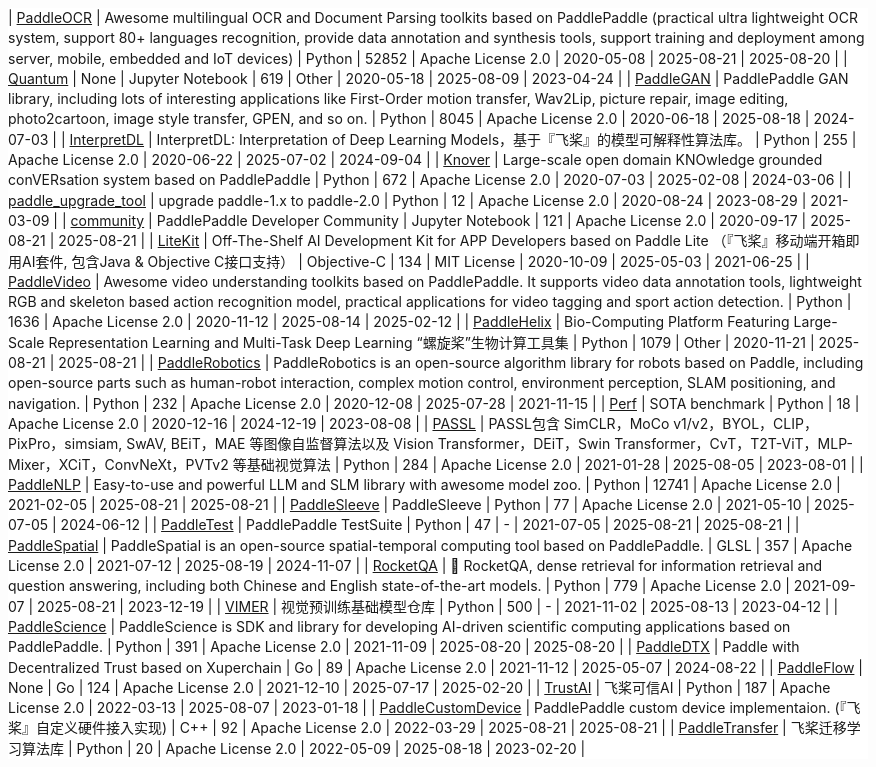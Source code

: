 | [PaddleOCR](https://github.com/PaddlePaddle/PaddleOCR) | Awesome multilingual OCR and Document Parsing toolkits based on PaddlePaddle (practical ultra lightweight OCR system, support 80+ languages recognition, provide data annotation and synthesis tools, support training and deployment among server, mobile, embedded and IoT devices) | Python | 52852 | Apache License 2.0 | 2020-05-08 | 2025-08-21 | 2025-08-20 |
| [Quantum](https://github.com/PaddlePaddle/Quantum) | None | Jupyter Notebook | 619 | Other | 2020-05-18 | 2025-08-09 | 2023-04-24 |
| [PaddleGAN](https://github.com/PaddlePaddle/PaddleGAN) | PaddlePaddle GAN library, including lots of interesting applications like First-Order motion transfer,  Wav2Lip, picture repair, image editing, photo2cartoon, image style transfer, GPEN, and so on. | Python | 8045 | Apache License 2.0 | 2020-06-18 | 2025-08-18 | 2024-07-03 |
| [InterpretDL](https://github.com/PaddlePaddle/InterpretDL) | InterpretDL: Interpretation of Deep Learning Models，基于『飞桨』的模型可解释性算法库。 | Python | 255 | Apache License 2.0 | 2020-06-22 | 2025-07-02 | 2024-09-04 |
| [Knover](https://github.com/PaddlePaddle/Knover) | Large-scale open domain KNOwledge grounded conVERsation system based on PaddlePaddle | Python | 672 | Apache License 2.0 | 2020-07-03 | 2025-02-08 | 2024-03-06 |
| [paddle_upgrade_tool](https://github.com/PaddlePaddle/paddle_upgrade_tool) | upgrade paddle-1.x to paddle-2.0 | Python | 12 | Apache License 2.0 | 2020-08-24 | 2023-08-29 | 2021-03-09 |
| [community](https://github.com/PaddlePaddle/community) | PaddlePaddle Developer Community | Jupyter Notebook | 121 | Apache License 2.0 | 2020-09-17 | 2025-08-21 | 2025-08-21 |
| [LiteKit](https://github.com/PaddlePaddle/LiteKit) | Off-The-Shelf AI Development Kit for APP Developers based on Paddle Lite （『飞桨』移动端开箱即用AI套件, 包含Java & Objective C接口支持） | Objective-C | 134 | MIT License | 2020-10-09 | 2025-05-03 | 2021-06-25 |
| [PaddleVideo](https://github.com/PaddlePaddle/PaddleVideo) | Awesome video understanding toolkits based on PaddlePaddle. It supports video data annotation tools, lightweight RGB and skeleton based action recognition model, practical applications for video tagging and sport action detection. | Python | 1636 | Apache License 2.0 | 2020-11-12 | 2025-08-14 | 2025-02-12 |
| [PaddleHelix](https://github.com/PaddlePaddle/PaddleHelix) | Bio-Computing Platform Featuring Large-Scale Representation Learning and Multi-Task Deep Learning “螺旋桨”生物计算工具集 | Python | 1079 | Other | 2020-11-21 | 2025-08-21 | 2025-08-21 |
| [PaddleRobotics](https://github.com/PaddlePaddle/PaddleRobotics) | PaddleRobotics is an open-source algorithm library for robots based on Paddle, including open-source parts such as human-robot interaction, complex motion control, environment perception, SLAM positioning, and navigation. | Python | 232 | Apache License 2.0 | 2020-12-08 | 2025-07-28 | 2021-11-15 |
| [Perf](https://github.com/PaddlePaddle/Perf) | SOTA benchmark | Python | 18 | Apache License 2.0 | 2020-12-16 | 2024-12-19 | 2023-08-08 |
| [PASSL](https://github.com/PaddlePaddle/PASSL) | PASSL包含 SimCLR，MoCo v1/v2，BYOL，CLIP，PixPro，simsiam, SwAV, BEiT，MAE   等图像自监督算法以及 Vision Transformer，DEiT，Swin Transformer，CvT，T2T-ViT，MLP-Mixer，XCiT，ConvNeXt，PVTv2 等基础视觉算法 | Python | 284 | Apache License 2.0 | 2021-01-28 | 2025-08-05 | 2023-08-01 |
| [PaddleNLP](https://github.com/PaddlePaddle/PaddleNLP) | Easy-to-use and powerful LLM and SLM library with awesome model zoo. | Python | 12741 | Apache License 2.0 | 2021-02-05 | 2025-08-21 | 2025-08-21 |
| [PaddleSleeve](https://github.com/PaddlePaddle/PaddleSleeve) | PaddleSleeve | Python | 77 | Apache License 2.0 | 2021-05-10 | 2025-07-05 | 2024-06-12 |
| [PaddleTest](https://github.com/PaddlePaddle/PaddleTest) | PaddlePaddle TestSuite | Python | 47 | - | 2021-07-05 | 2025-08-21 | 2025-08-21 |
| [PaddleSpatial](https://github.com/PaddlePaddle/PaddleSpatial) | PaddleSpatial is an open-source spatial-temporal computing tool based on PaddlePaddle.  | GLSL | 357 | Apache License 2.0 | 2021-07-12 | 2025-08-19 | 2024-11-07 |
| [RocketQA](https://github.com/PaddlePaddle/RocketQA) | 🚀 RocketQA, dense retrieval for information retrieval and question answering, including both Chinese and English state-of-the-art models.  | Python | 779 | Apache License 2.0 | 2021-09-07 | 2025-08-21 | 2023-12-19 |
| [VIMER](https://github.com/PaddlePaddle/VIMER) | 视觉预训练基础模型仓库 | Python | 500 | - | 2021-11-02 | 2025-08-13 | 2023-04-12 |
| [PaddleScience](https://github.com/PaddlePaddle/PaddleScience) | PaddleScience is SDK and library for developing AI-driven scientific computing applications based on PaddlePaddle. | Python | 391 | Apache License 2.0 | 2021-11-09 | 2025-08-20 | 2025-08-20 |
| [PaddleDTX](https://github.com/PaddlePaddle/PaddleDTX) | Paddle with Decentralized Trust based on Xuperchain | Go | 89 | Apache License 2.0 | 2021-11-12 | 2025-05-07 | 2024-08-22 |
| [PaddleFlow](https://github.com/PaddlePaddle/PaddleFlow) | None | Go | 124 | Apache License 2.0 | 2021-12-10 | 2025-07-17 | 2025-02-20 |
| [TrustAI](https://github.com/PaddlePaddle/TrustAI) | 飞桨可信AI | Python | 187 | Apache License 2.0 | 2022-03-13 | 2025-08-07 | 2023-01-18 |
| [PaddleCustomDevice](https://github.com/PaddlePaddle/PaddleCustomDevice) | PaddlePaddle custom device implementaion. (『飞桨』自定义硬件接入实现) | C++ | 92 | Apache License 2.0 | 2022-03-29 | 2025-08-21 | 2025-08-21 |
| [PaddleTransfer](https://github.com/PaddlePaddle/PaddleTransfer) | 飞桨迁移学习算法库 | Python | 20 | Apache License 2.0 | 2022-05-09 | 2025-08-18 | 2023-02-20 |